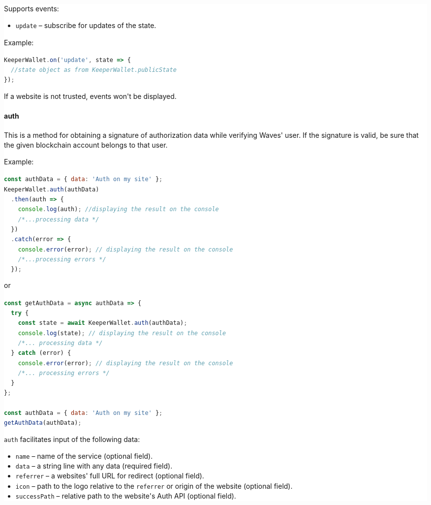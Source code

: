 Supports events:

- `update` – subscribe for updates of the state.

Example:

```js
KeeperWallet.on('update', state => {
  //state object as from KeeperWallet.publicState
});
```

If a website is not trusted, events won't be displayed.

#### auth

This is a method for obtaining a signature of authorization data while verifying Waves' user. If the signature is valid, be sure that the given blockchain account belongs to that user.

Example:

```js
const authData = { data: 'Auth on my site' };
KeeperWallet.auth(authData)
  .then(auth => {
    console.log(auth); //displaying the result on the console
    /*...processing data */
  })
  .catch(error => {
    console.error(error); // displaying the result on the console
    /*...processing errors */
  });
```

or

```js
const getAuthData = async authData => {
  try {
    const state = await KeeperWallet.auth(authData);
    console.log(state); // displaying the result on the console
    /*... processing data */
  } catch (error) {
    console.error(error); // displaying the result on the console
    /*... processing errors */
  }
};

const authData = { data: 'Auth on my site' };
getAuthData(authData);
```

`auth` facilitates input of the following data:

- `name` – name of the service (optional field).
- `data` – a string line with any data (required field).
- `referrer` – a websites' full URL for redirect (optional field).
- `icon` – path to the logo relative to the `referrer` or origin of the website (optional field).
- `successPath` – relative path to the website's Auth API (optional field).
